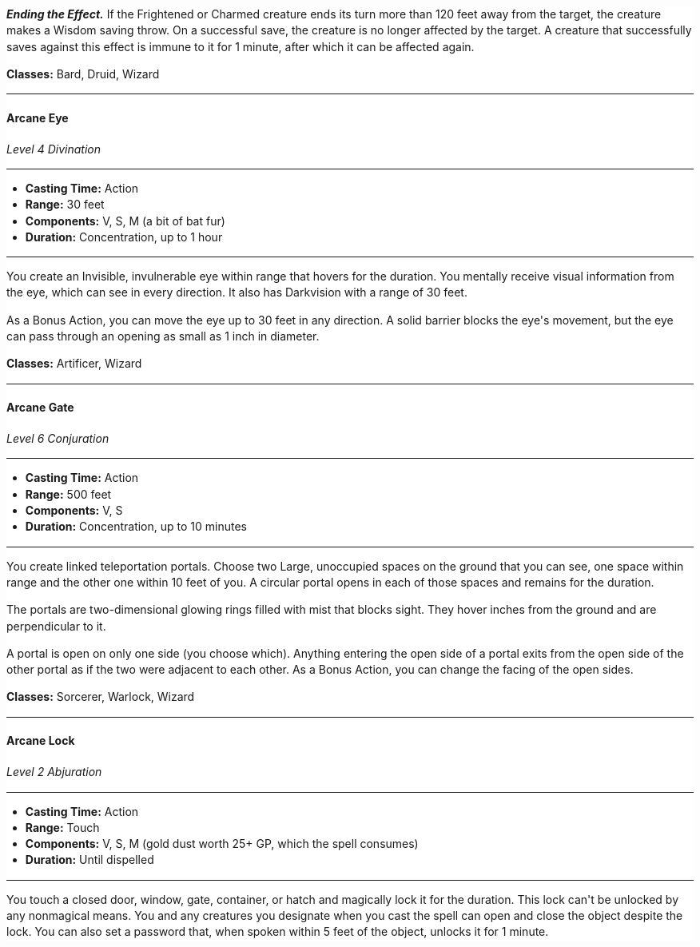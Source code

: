 ***Ending the Effect.*** If the Frightened or Charmed creature ends its turn more than 120 feet away from the target, the creature makes a Wisdom saving throw. On a successful save, the creature is no longer affected by the target. A creature that successfully saves against this effect is immune to it for 1 minute, after which it can be affected again.

**Classes:** Bard, Druid, Wizard

---

#### Arcane Eye
*Level 4 Divination*
___
- **Casting Time:** Action
- **Range:** 30 feet
- **Components:** V, S, M (a bit of bat fur)
- **Duration:** Concentration, up to 1 hour
---
You create an Invisible, invulnerable eye within range that hovers for the duration. You mentally receive visual information from the eye, which can see in every direction. It also has Darkvision with a range of 30 feet.

As a Bonus Action, you can move the eye up to 30 feet in any direction. A solid barrier blocks the eye's movement, but the eye can pass through an opening as small as 1 inch in diameter.

**Classes:** Artificer, Wizard

---

#### Arcane Gate
*Level 6 Conjuration*
___
- **Casting Time:** Action
- **Range:** 500 feet
- **Components:** V, S
- **Duration:** Concentration, up to 10 minutes
---
You create linked teleportation portals. Choose two Large, unoccupied spaces on the ground that you can see, one space within range and the other one within 10 feet of you. A circular portal opens in each of those spaces and remains for the duration.

The portals are two-dimensional glowing rings filled with mist that blocks sight. They hover inches from the ground and are perpendicular to it.

A portal is open on only one side (you choose which). Anything entering the open side of a portal exits from the open side of the other portal as if the two were adjacent to each other. As a Bonus Action, you can change the facing of the open sides.

**Classes:** Sorcerer, Warlock, Wizard

---

#### Arcane Lock
*Level 2 Abjuration*
___
- **Casting Time:** Action
- **Range:** Touch
- **Components:** V, S, M (gold dust worth 25+ GP, which the spell consumes)
- **Duration:** Until dispelled
---
You touch a closed door, window, gate, container, or hatch and magically lock it for the duration. This lock can't be unlocked by any nonmagical means. You and any creatures you designate when you cast the spell can open and close the object despite the lock. You can also set a password that, when spoken within 5 feet of the object, unlocks it for 1 minute.
